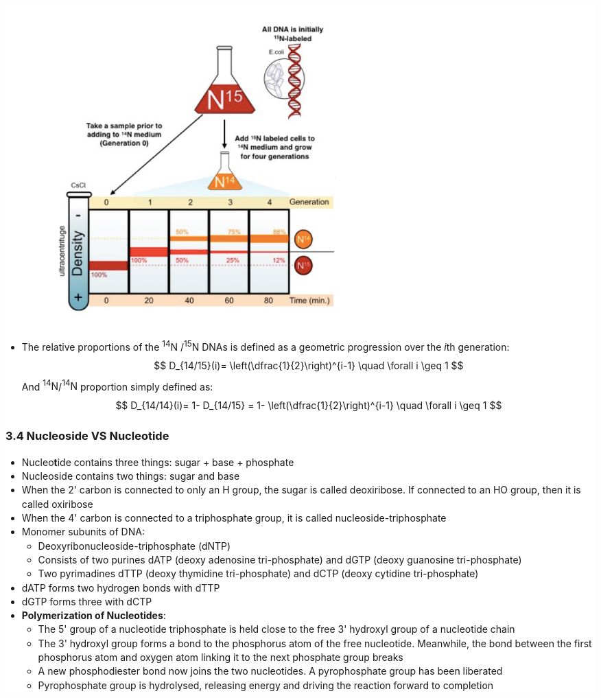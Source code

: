   ![DeepinScreenshot_select-area_20181016230835](/assets/DeepinScreenshot_select-area_20181016230835.png)
  </center>

  * The relative proportions of the $^{14}\textrm{N}$ /$^{15}\textrm{N}$ DNAs is defined as a geometric progression over the $i$th generation:
  $$
  D_{14/15}(i)= \left(\dfrac{1}{2}\right)^{i-1} \quad \forall i \geq 1
  $$
  And $^{14}\textrm{N}$/$^{14}\textrm{N}$ proportion simply defined as:
  $$
  D_{14/14}(i)= 1- D_{14/15}  = 1- \left(\dfrac{1}{2}\right)^{i-1} \quad \forall i \geq 1
  $$

### 3.4 Nucleoside VS Nucleotide
 * Nucleo**t**ide contains three things: sugar + base + phosphate
 * Nucleoside contains two things: sugar and base
 * When the 2' carbon is connected to only an H group, the sugar is called deoxiribose. If connected to an HO group, then it is called oxiribose
 * When the 4' carbon is connected to a triphosphate group, it is called nucleoside-triphosphate
 * Monomer subunits of DNA:
    * Deoxyribonucleoside-triphosphate (dNTP)
    * Consists of two purines dATP (deoxy adenosine tri-phosphate) and dGTP (deoxy guanosine tri-phosphate)
    * Two pyrimadines dTTP (deoxy thymidine tri-phosphate) and dCTP (deoxy cytidine tri-phosphate)
 * dATP forms two hydrogen bonds with dTTP
 * dGTP forms three with dCTP
 * **Polymerization of Nucleotides**:
    * The 5' group of a nucleotide triphosphate is held close to the free 3' hydroxyl group of a nucleotide chain
    * The 3' hydroxyl group forms a bond to the phosphorus atom of the free nucleotide. Meanwhile, the bond between the first phosphorus atom and oxygen atom linking it to the next phosphate group breaks
    * A new phosphodiester bond now joins the two nucleotides. A pyrophosphate group has been liberated
    * Pyrophosphate group is hydrolysed, releasing energy and driving the reaction forward to completion
    <center>

